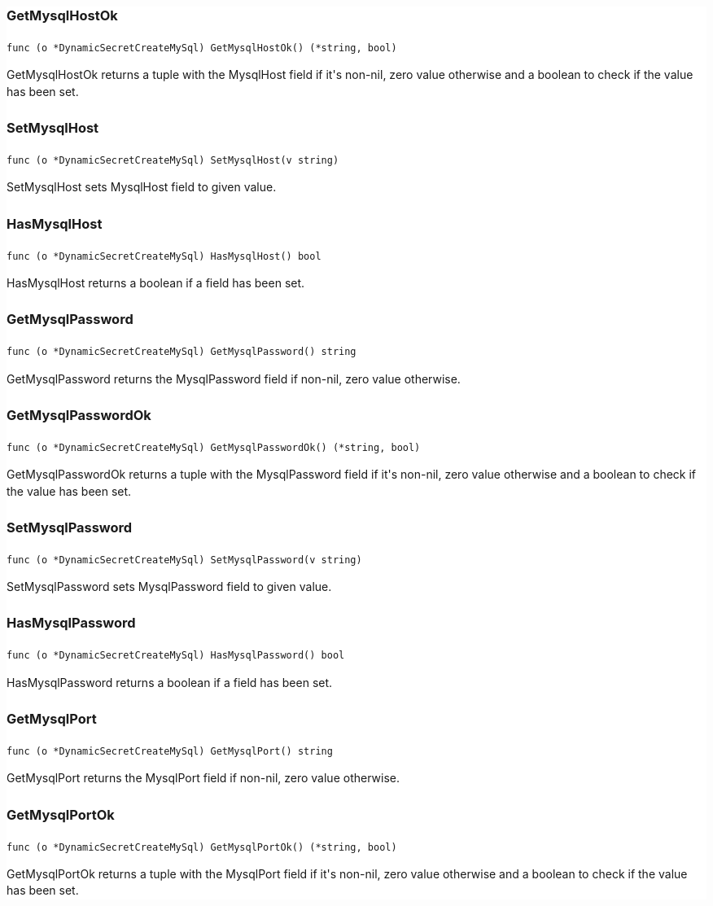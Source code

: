 ### GetMysqlHostOk

`func (o *DynamicSecretCreateMySql) GetMysqlHostOk() (*string, bool)`

GetMysqlHostOk returns a tuple with the MysqlHost field if it's non-nil, zero value otherwise
and a boolean to check if the value has been set.

### SetMysqlHost

`func (o *DynamicSecretCreateMySql) SetMysqlHost(v string)`

SetMysqlHost sets MysqlHost field to given value.

### HasMysqlHost

`func (o *DynamicSecretCreateMySql) HasMysqlHost() bool`

HasMysqlHost returns a boolean if a field has been set.

### GetMysqlPassword

`func (o *DynamicSecretCreateMySql) GetMysqlPassword() string`

GetMysqlPassword returns the MysqlPassword field if non-nil, zero value otherwise.

### GetMysqlPasswordOk

`func (o *DynamicSecretCreateMySql) GetMysqlPasswordOk() (*string, bool)`

GetMysqlPasswordOk returns a tuple with the MysqlPassword field if it's non-nil, zero value otherwise
and a boolean to check if the value has been set.

### SetMysqlPassword

`func (o *DynamicSecretCreateMySql) SetMysqlPassword(v string)`

SetMysqlPassword sets MysqlPassword field to given value.

### HasMysqlPassword

`func (o *DynamicSecretCreateMySql) HasMysqlPassword() bool`

HasMysqlPassword returns a boolean if a field has been set.

### GetMysqlPort

`func (o *DynamicSecretCreateMySql) GetMysqlPort() string`

GetMysqlPort returns the MysqlPort field if non-nil, zero value otherwise.

### GetMysqlPortOk

`func (o *DynamicSecretCreateMySql) GetMysqlPortOk() (*string, bool)`

GetMysqlPortOk returns a tuple with the MysqlPort field if it's non-nil, zero value otherwise
and a boolean to check if the value has been set.
